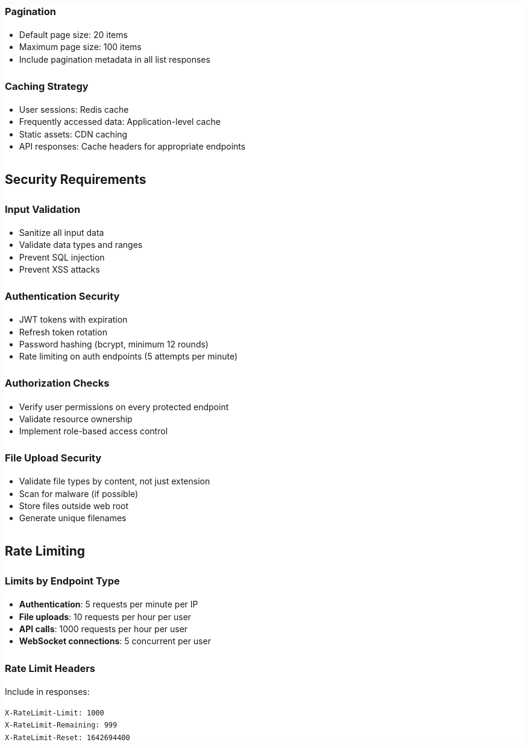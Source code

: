 ### Pagination
- Default page size: 20 items
- Maximum page size: 100 items
- Include pagination metadata in all list responses

### Caching Strategy
- User sessions: Redis cache
- Frequently accessed data: Application-level cache
- Static assets: CDN caching
- API responses: Cache headers for appropriate endpoints

## Security Requirements

### Input Validation
- Sanitize all input data
- Validate data types and ranges
- Prevent SQL injection
- Prevent XSS attacks

### Authentication Security
- JWT tokens with expiration
- Refresh token rotation
- Password hashing (bcrypt, minimum 12 rounds)
- Rate limiting on auth endpoints (5 attempts per minute)

### Authorization Checks
- Verify user permissions on every protected endpoint
- Validate resource ownership
- Implement role-based access control

### File Upload Security
- Validate file types by content, not just extension
- Scan for malware (if possible)
- Store files outside web root
- Generate unique filenames

## Rate Limiting

### Limits by Endpoint Type
- **Authentication**: 5 requests per minute per IP
- **File uploads**: 10 requests per hour per user
- **API calls**: 1000 requests per hour per user
- **WebSocket connections**: 5 concurrent per user

### Rate Limit Headers
Include in responses:
```
X-RateLimit-Limit: 1000
X-RateLimit-Remaining: 999
X-RateLimit-Reset: 1642694400
```
